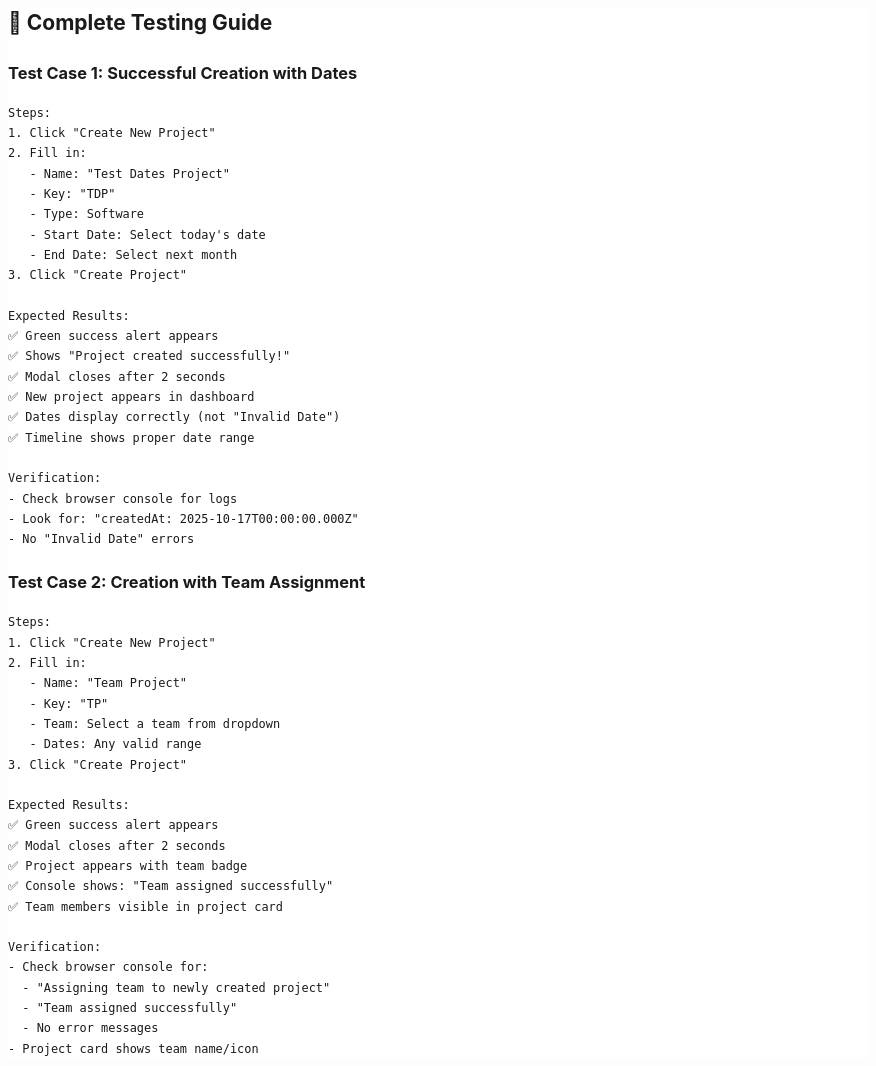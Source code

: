 
## 🧪 Complete Testing Guide

### Test Case 1: Successful Creation with Dates
```
Steps:
1. Click "Create New Project"
2. Fill in:
   - Name: "Test Dates Project"
   - Key: "TDP"
   - Type: Software
   - Start Date: Select today's date
   - End Date: Select next month
3. Click "Create Project"

Expected Results:
✅ Green success alert appears
✅ Shows "Project created successfully!"
✅ Modal closes after 2 seconds
✅ New project appears in dashboard
✅ Dates display correctly (not "Invalid Date")
✅ Timeline shows proper date range

Verification:
- Check browser console for logs
- Look for: "createdAt: 2025-10-17T00:00:00.000Z"
- No "Invalid Date" errors
```

### Test Case 2: Creation with Team Assignment
```
Steps:
1. Click "Create New Project"
2. Fill in:
   - Name: "Team Project"
   - Key: "TP"
   - Team: Select a team from dropdown
   - Dates: Any valid range
3. Click "Create Project"

Expected Results:
✅ Green success alert appears
✅ Modal closes after 2 seconds
✅ Project appears with team badge
✅ Console shows: "Team assigned successfully"
✅ Team members visible in project card

Verification:
- Check browser console for:
  - "Assigning team to newly created project"
  - "Team assigned successfully"
  - No error messages
- Project card shows team name/icon
```
